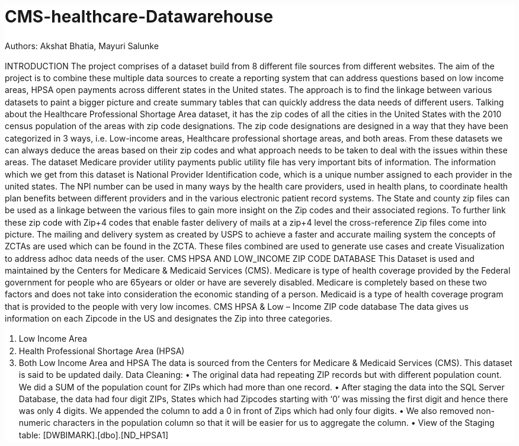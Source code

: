 # CMS-healthcare-Datawarehouse

Authors: Akshat Bhatia, Mayuri Salunke


INTRODUCTION 
The project comprises of a dataset build from 8 different file sources from different websites. The aim of the project is to combine these multiple data sources to create a reporting system that can address questions based on low income areas, HPSA open payments across different states in the United states.
The approach is to find the linkage between various datasets to paint a bigger picture and create summary tables that can quickly address the data needs of different users.
Talking about the Healthcare Professional Shortage Area dataset, it has the zip codes of all the cities in the United States with the 2010 census population of the areas with zip code designations.
The zip code designations are designed in a way that they have been categorized in 3 ways, i.e. Low-income areas, Healthcare professional shortage areas, and both areas. From these datasets we can always deduce the areas based on their zip codes and what approach needs to be taken to deal with the issues within these areas.
The dataset Medicare provider utility payments public utility file has very important bits of information. The information which we get from this dataset is National Provider Identification code, which is a unique number assigned to each provider in the united states. 
The NPI number can be used in many ways by the health care providers, used in health plans, to coordinate health plan benefits between different providers and in the various electronic patient record systems. The State and county zip files can be used as a linkage between the various files to gain more insight on the Zip codes and their associated regions.
To further link these zip code with Zip+4 codes that enable faster delivery of mails at a zip+4 level the cross-reference Zip files come into picture.
The mailing and delivery system as created by USPS to achieve a faster and accurate mailing system the concepts of ZCTAs are used which can be found in the ZCTA.
These files combined are used to generate use cases and create Visualization to address adhoc data needs of the user.
CMS HPSA AND LOW_INCOME ZIP CODE DATABASE
This Dataset is used and maintained by the Centers for Medicare & Medicaid Services (CMS).
Medicare is type of health coverage provided by the Federal government for people   who are 65years or older or have are severely disabled. Medicare is completely based on these two factors and does not take into consideration the economic standing of a person.
Medicaid is a type of health coverage program that is provided to the people with very low incomes.
CMS HPSA & Low – Income ZIP code database
The data gives us information on each Zipcode in the US and designates the Zip into three categories.
1.	Low Income Area
2.	Health Professional Shortage Area (HPSA)
3.	Both Low Income Area and HPSA
The data is sourced from the Centers for Medicare & Medicaid Services (CMS). This dataset is said to be updated daily.
Data Cleaning:
•	The original data had repeating ZIP records but with different population count. We did a SUM of the population count for ZIPs which had more than one record.
•	After staging the data into the SQL Server Database, the data had four digit ZIPs, States which had Zipcodes starting with ‘0’ was missing the first digit and hence there was only 4 digits. We appended the column to add a 0 in front of Zips which had only four digits.
•	We also removed non-numeric characters in the population column so that it will be easier for us to aggregate the column. 
•	View of the Staging table: [DWBIMARK].[dbo].[ND_HPSA1]
 